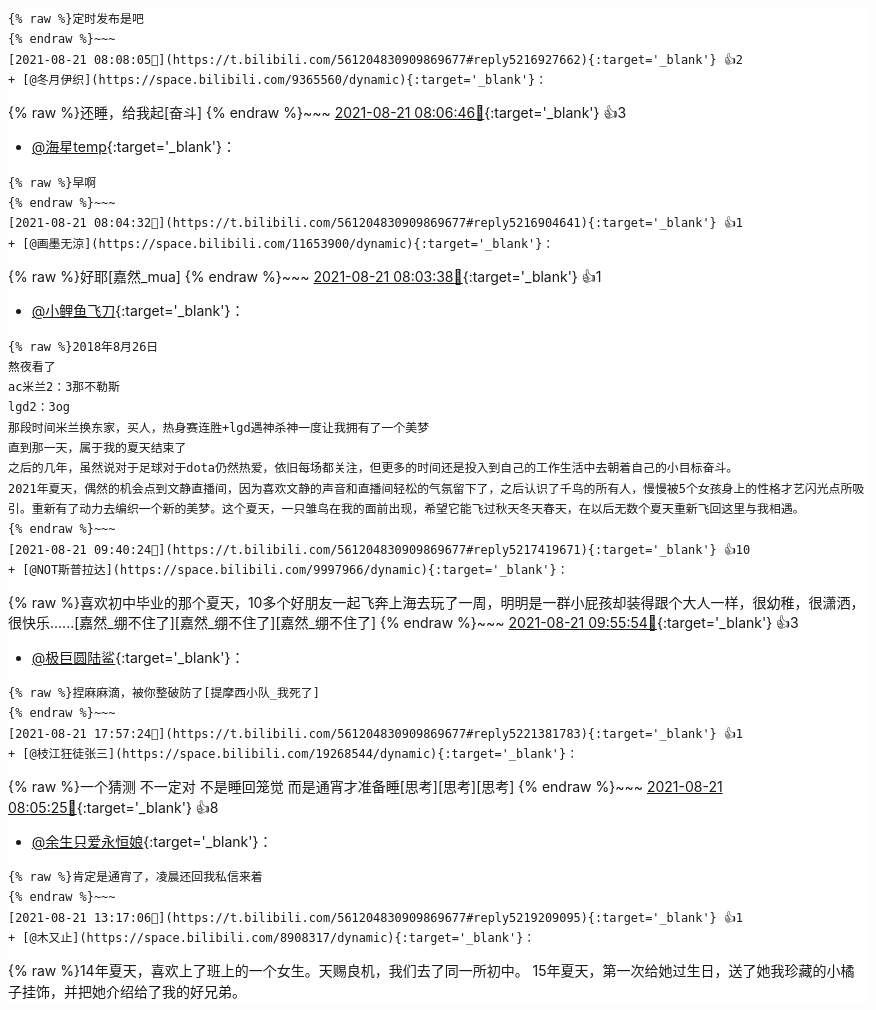 ~~~
{% raw %}定时发布是吧
{% endraw %}~~~
[2021-08-21 08:08:05🔗](https://t.bilibili.com/561204830909869677#reply5216927662){:target='_blank'} 👍2
+ [@冬月伊织](https://space.bilibili.com/9365560/dynamic){:target='_blank'}：
~~~
{% raw %}还睡，给我起[奋斗]
{% endraw %}~~~
[2021-08-21 08:06:46🔗](https://t.bilibili.com/561204830909869677#reply5216921145){:target='_blank'} 👍3
+ [@海星temp](https://space.bilibili.com/18547938/dynamic){:target='_blank'}：
~~~
{% raw %}早啊
{% endraw %}~~~
[2021-08-21 08:04:32🔗](https://t.bilibili.com/561204830909869677#reply5216904641){:target='_blank'} 👍1
+ [@画墨无涼](https://space.bilibili.com/11653900/dynamic){:target='_blank'}：
~~~
{% raw %}好耶[嘉然_mua]
{% endraw %}~~~
[2021-08-21 08:03:38🔗](https://t.bilibili.com/561204830909869677#reply5216906922){:target='_blank'} 👍1
+ [@小鲤鱼飞刀](https://space.bilibili.com/1634323/dynamic){:target='_blank'}：
~~~
{% raw %}2018年8月26日
熬夜看了
ac米兰2：3那不勒斯
lgd2：3og
那段时间米兰换东家，买人，热身赛连胜+lgd遇神杀神一度让我拥有了一个美梦
直到那一天，属于我的夏天结束了
之后的几年，虽然说对于足球对于dota仍然热爱，依旧每场都关注，但更多的时间还是投入到自己的工作生活中去朝着自己的小目标奋斗。
2021年夏天，偶然的机会点到文静直播间，因为喜欢文静的声音和直播间轻松的气氛留下了，之后认识了千鸟的所有人，慢慢被5个女孩身上的性格才艺闪光点所吸引。重新有了动力去编织一个新的美梦。这个夏天，一只雏鸟在我的面前出现，希望它能飞过秋天冬天春天，在以后无数个夏天重新飞回这里与我相遇。
{% endraw %}~~~
[2021-08-21 09:40:24🔗](https://t.bilibili.com/561204830909869677#reply5217419671){:target='_blank'} 👍10
+ [@NOT斯普拉达](https://space.bilibili.com/9997966/dynamic){:target='_blank'}：
~~~
{% raw %}喜欢初中毕业的那个夏天，10多个好朋友一起飞奔上海去玩了一周，明明是一群小屁孩却装得跟个大人一样，很幼稚，很潇洒，很快乐......[嘉然_绷不住了][嘉然_绷不住了][嘉然_绷不住了]
{% endraw %}~~~
[2021-08-21 09:55:54🔗](https://t.bilibili.com/561204830909869677#reply5217530772){:target='_blank'} 👍3
+ [@极巨圆陆鲨](https://space.bilibili.com/32868531/dynamic){:target='_blank'}：
~~~
{% raw %}捏麻麻滴，被你整破防了[提摩西小队_我死了]
{% endraw %}~~~
[2021-08-21 17:57:24🔗](https://t.bilibili.com/561204830909869677#reply5221381783){:target='_blank'} 👍1
+ [@枝江狂徒张三](https://space.bilibili.com/19268544/dynamic){:target='_blank'}：
~~~
{% raw %}一个猜测 不一定对 不是睡回笼觉 而是通宵才准备睡[思考][思考][思考]
{% endraw %}~~~
[2021-08-21 08:05:25🔗](https://t.bilibili.com/561204830909869677#reply5216915847){:target='_blank'} 👍8
+ [@余生只爱永恒娘](https://space.bilibili.com/213827292/dynamic){:target='_blank'}：
~~~
{% raw %}肯定是通宵了，凌晨还回我私信来着
{% endraw %}~~~
[2021-08-21 13:17:06🔗](https://t.bilibili.com/561204830909869677#reply5219209095){:target='_blank'} 👍1
+ [@木又止](https://space.bilibili.com/8908317/dynamic){:target='_blank'}：
~~~
{% raw %}14年夏天，喜欢上了班上的一个女生。天赐良机，我们去了同一所初中。
15年夏天，第一次给她过生日，送了她我珍藏的小橘子挂饰，并把她介绍给了我的好兄弟。
